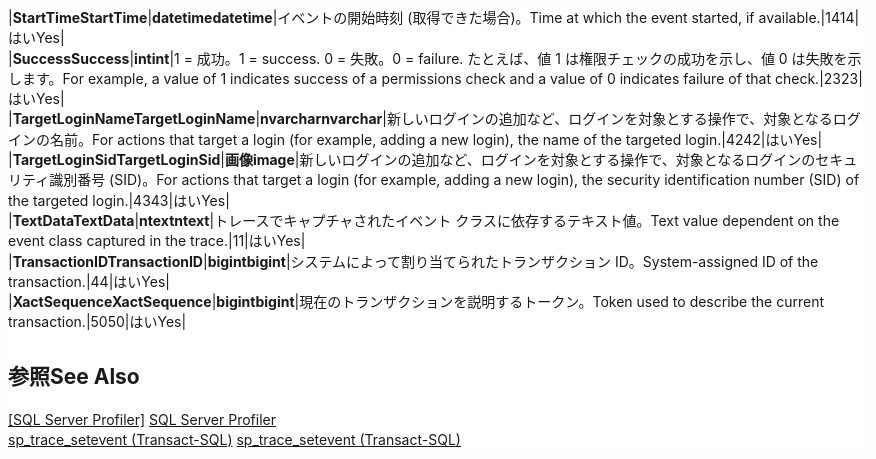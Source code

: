 |<span data-ttu-id="1cedb-244">**StartTime**</span><span class="sxs-lookup"><span data-stu-id="1cedb-244">**StartTime**</span></span>|<span data-ttu-id="1cedb-245">**datetime**</span><span class="sxs-lookup"><span data-stu-id="1cedb-245">**datetime**</span></span>|<span data-ttu-id="1cedb-246">イベントの開始時刻 (取得できた場合)。</span><span class="sxs-lookup"><span data-stu-id="1cedb-246">Time at which the event started, if available.</span></span>|<span data-ttu-id="1cedb-247">14</span><span class="sxs-lookup"><span data-stu-id="1cedb-247">14</span></span>|<span data-ttu-id="1cedb-248">はい</span><span class="sxs-lookup"><span data-stu-id="1cedb-248">Yes</span></span>|  
|<span data-ttu-id="1cedb-249">**Success**</span><span class="sxs-lookup"><span data-stu-id="1cedb-249">**Success**</span></span>|<span data-ttu-id="1cedb-250">**int**</span><span class="sxs-lookup"><span data-stu-id="1cedb-250">**int**</span></span>|<span data-ttu-id="1cedb-251">1 = 成功。</span><span class="sxs-lookup"><span data-stu-id="1cedb-251">1 = success.</span></span> <span data-ttu-id="1cedb-252">0 = 失敗。</span><span class="sxs-lookup"><span data-stu-id="1cedb-252">0 = failure.</span></span> <span data-ttu-id="1cedb-253">たとえば、値 1 は権限チェックの成功を示し、値 0 は失敗を示します。</span><span class="sxs-lookup"><span data-stu-id="1cedb-253">For example, a value of 1 indicates success of a permissions check and a value of 0 indicates failure of that check.</span></span>|<span data-ttu-id="1cedb-254">23</span><span class="sxs-lookup"><span data-stu-id="1cedb-254">23</span></span>|<span data-ttu-id="1cedb-255">はい</span><span class="sxs-lookup"><span data-stu-id="1cedb-255">Yes</span></span>|  
|<span data-ttu-id="1cedb-256">**TargetLoginName**</span><span class="sxs-lookup"><span data-stu-id="1cedb-256">**TargetLoginName**</span></span>|<span data-ttu-id="1cedb-257">**nvarchar**</span><span class="sxs-lookup"><span data-stu-id="1cedb-257">**nvarchar**</span></span>|<span data-ttu-id="1cedb-258">新しいログインの追加など、ログインを対象とする操作で、対象となるログインの名前。</span><span class="sxs-lookup"><span data-stu-id="1cedb-258">For actions that target a login (for example, adding a new login), the name of the targeted login.</span></span>|<span data-ttu-id="1cedb-259">42</span><span class="sxs-lookup"><span data-stu-id="1cedb-259">42</span></span>|<span data-ttu-id="1cedb-260">はい</span><span class="sxs-lookup"><span data-stu-id="1cedb-260">Yes</span></span>|  
|<span data-ttu-id="1cedb-261">**TargetLoginSid**</span><span class="sxs-lookup"><span data-stu-id="1cedb-261">**TargetLoginSid**</span></span>|<span data-ttu-id="1cedb-262">**画像**</span><span class="sxs-lookup"><span data-stu-id="1cedb-262">**image**</span></span>|<span data-ttu-id="1cedb-263">新しいログインの追加など、ログインを対象とする操作で、対象となるログインのセキュリティ識別番号 (SID)。</span><span class="sxs-lookup"><span data-stu-id="1cedb-263">For actions that target a login (for example, adding a new login), the security identification number (SID) of the targeted login.</span></span>|<span data-ttu-id="1cedb-264">43</span><span class="sxs-lookup"><span data-stu-id="1cedb-264">43</span></span>|<span data-ttu-id="1cedb-265">はい</span><span class="sxs-lookup"><span data-stu-id="1cedb-265">Yes</span></span>|  
|<span data-ttu-id="1cedb-266">**TextData**</span><span class="sxs-lookup"><span data-stu-id="1cedb-266">**TextData**</span></span>|<span data-ttu-id="1cedb-267">**ntext**</span><span class="sxs-lookup"><span data-stu-id="1cedb-267">**ntext**</span></span>|<span data-ttu-id="1cedb-268">トレースでキャプチャされたイベント クラスに依存するテキスト値。</span><span class="sxs-lookup"><span data-stu-id="1cedb-268">Text value dependent on the event class captured in the trace.</span></span>|<span data-ttu-id="1cedb-269">1</span><span class="sxs-lookup"><span data-stu-id="1cedb-269">1</span></span>|<span data-ttu-id="1cedb-270">はい</span><span class="sxs-lookup"><span data-stu-id="1cedb-270">Yes</span></span>|  
|<span data-ttu-id="1cedb-271">**TransactionID**</span><span class="sxs-lookup"><span data-stu-id="1cedb-271">**TransactionID**</span></span>|<span data-ttu-id="1cedb-272">**bigint**</span><span class="sxs-lookup"><span data-stu-id="1cedb-272">**bigint**</span></span>|<span data-ttu-id="1cedb-273">システムによって割り当てられたトランザクション ID。</span><span class="sxs-lookup"><span data-stu-id="1cedb-273">System-assigned ID of the transaction.</span></span>|<span data-ttu-id="1cedb-274">4</span><span class="sxs-lookup"><span data-stu-id="1cedb-274">4</span></span>|<span data-ttu-id="1cedb-275">はい</span><span class="sxs-lookup"><span data-stu-id="1cedb-275">Yes</span></span>|  
|<span data-ttu-id="1cedb-276">**XactSequence**</span><span class="sxs-lookup"><span data-stu-id="1cedb-276">**XactSequence**</span></span>|<span data-ttu-id="1cedb-277">**bigint**</span><span class="sxs-lookup"><span data-stu-id="1cedb-277">**bigint**</span></span>|<span data-ttu-id="1cedb-278">現在のトランザクションを説明するトークン。</span><span class="sxs-lookup"><span data-stu-id="1cedb-278">Token used to describe the current transaction.</span></span>|<span data-ttu-id="1cedb-279">50</span><span class="sxs-lookup"><span data-stu-id="1cedb-279">50</span></span>|<span data-ttu-id="1cedb-280">はい</span><span class="sxs-lookup"><span data-stu-id="1cedb-280">Yes</span></span>|  
  
## <a name="see-also"></a><span data-ttu-id="1cedb-281">参照</span><span class="sxs-lookup"><span data-stu-id="1cedb-281">See Also</span></span>  
 <span data-ttu-id="1cedb-282">[[SQL Server Profiler]](../../tools/sql-server-profiler/sql-server-profiler.md) </span><span class="sxs-lookup"><span data-stu-id="1cedb-282">[SQL Server Profiler](../../tools/sql-server-profiler/sql-server-profiler.md) </span></span>  
 <span data-ttu-id="1cedb-283">[sp_trace_setevent &#40;Transact-SQL&#41;](/sql/relational-databases/system-stored-procedures/sp-trace-setevent-transact-sql) </span><span class="sxs-lookup"><span data-stu-id="1cedb-283">[sp_trace_setevent &#40;Transact-SQL&#41;](/sql/relational-databases/system-stored-procedures/sp-trace-setevent-transact-sql) </span></span>  